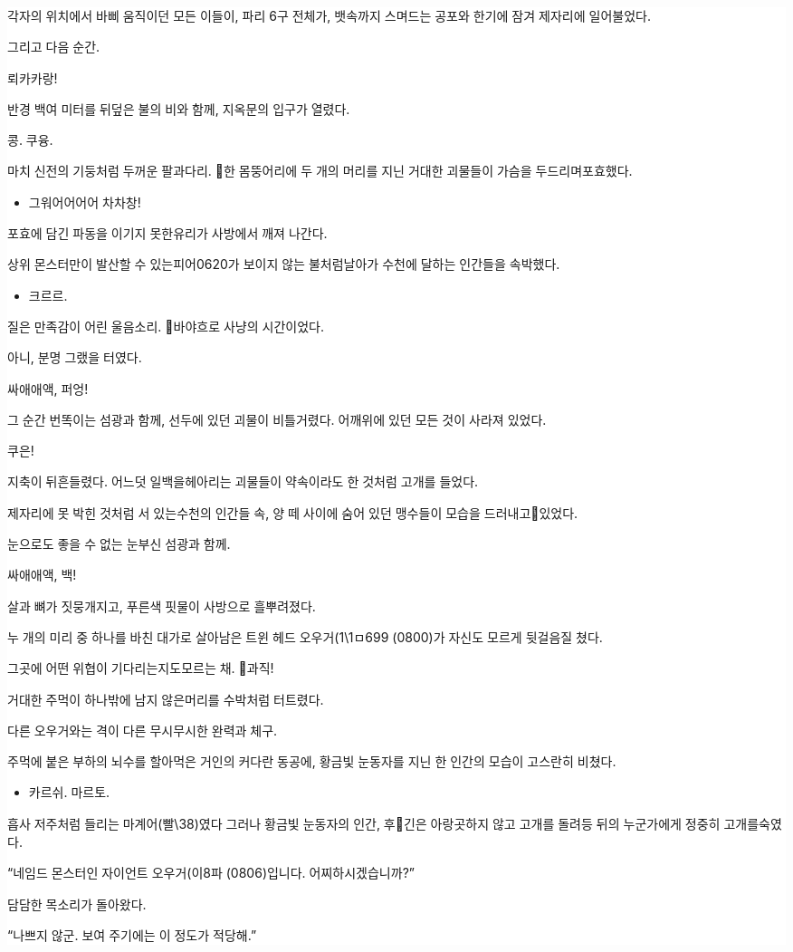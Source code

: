 각자의 위치에서 바삐 움직이던 모든 이들이, 파리 6구 전체가, 뱃속까지 스며드는 공포와 한기에 잠겨 제자리에 일어불었다.

그리고 다음 순간.

뢰카카랑!

반경 백여 미터를 뒤덮은 불의 비와 함께, 지옥문의 입구가 열렸다.

콩. 쿠융.

마치 신전의 기둥처럼 두꺼운 팔과다리.
한 몸뚱어리에 두 개의 머리를 지닌 거대한 괴물들이 가슴을 두드리며포효했다.

- 그워어어어어
차차창!

포효에 담긴 파동을 이기지 못한유리가 사방에서 깨져 나간다.

상위 몬스터만이 발산할 수 있는피어0620가 보이지 않는 불처럼날아가 수천에 달하는 인간들을 속박했다.

- 크르르.

질은 만족감이 어린 울음소리.
바야흐로 사냥의 시간이었다.

아니, 분명 그랬을 터였다.

싸애애액, 퍼엉!

그 순간 번똑이는 섬광과 함께, 선두에 있던 괴물이 비틀거렸다. 어깨위에 있던 모든 것이 사라져 있었다.

쿠은!

지축이 뒤흔들렸다. 어느덧 일백을헤아리는 괴물들이 약속이라도 한 것처럼 고개를 들었다.

제자리에 못 박힌 것처럼 서 있는수천의 인간들 속, 양 떼 사이에 숨어 있던 맹수들이 모습을 드러내고있었다.

눈으로도 좋을 수 없는 눈부신 섬광과 함께.

싸애애액, 백!

살과 뼈가 짓뭉개지고, 푸른색 핏물이 사방으로 흘뿌려졌다.

누 개의 미리 중 하나를 바친 대가로 살아남은 트윈 헤드 오우거(1\1ㅁ699 (0800)가 자신도 모르게 뒷걸음질 쳤다.

그곳에 어떤 위협이 기다리는지도모르는 채.
과직!

거대한 주먹이 하나밖에 남지 않은머리를 수박처럼 터트렸다.

다른 오우거와는 격이 다른 무시무시한 완력과 체구.

주먹에 붙은 부하의 뇌수를 할아먹은 거인의 커다란 동공에, 황금빛 눈동자를 지닌 한 인간의 모습이 고스란히 비쳤다.

- 카르쉬. 마르토.

흡사 저주처럼 들리는 마계어(빨\38)였다
그러나 황금빛 눈동자의 인간, 후긴은 아랑곳하지 않고 고개를 돌려등 뒤의 누군가에게 정중히 고개를숙였다.

“네임드 몬스터인 자이언트 오우거(이8파 (0806)입니다. 어찌하시겠습니까?”

담담한 목소리가 돌아왔다.

“나쁘지 않군. 보여 주기에는 이 정도가 적당해.”
